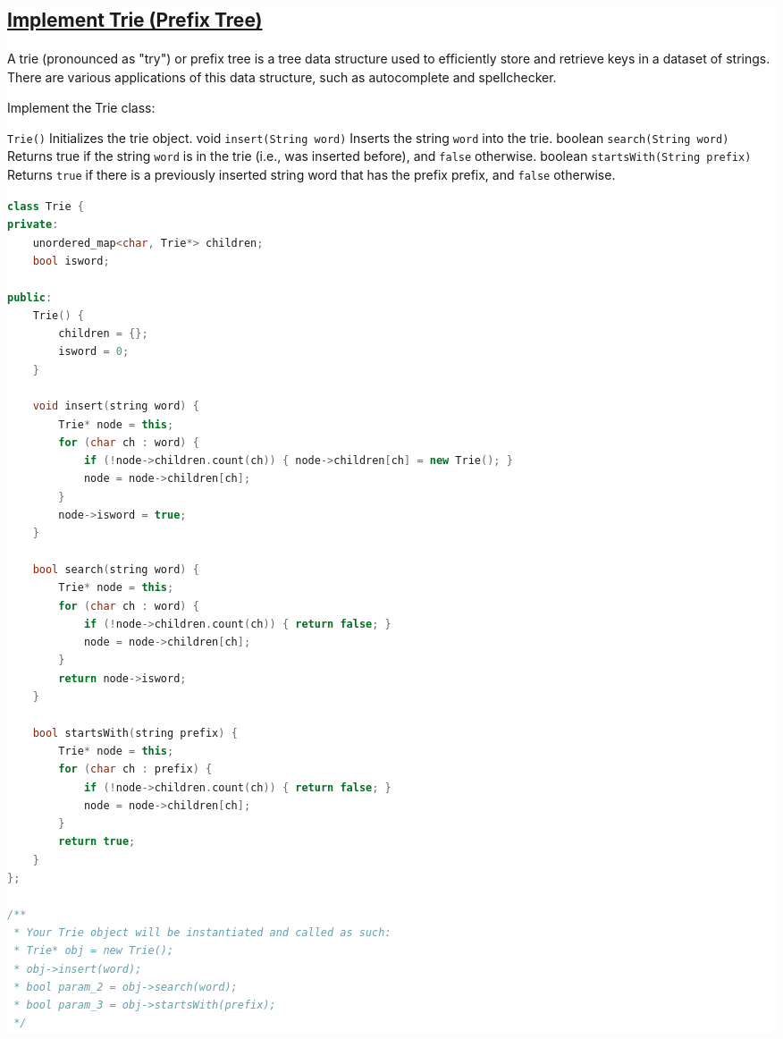 ## [Implement Trie (Prefix Tree)](https://leetcode.com/problems/implement-trie-prefix-tree/description/)

A trie (pronounced as "try") or prefix tree is a tree data structure used to efficiently store and retrieve keys in a dataset of strings. There are various applications of this data structure, such as autocomplete and spellchecker.

Implement the Trie class:

`Trie()` Initializes the trie object.
void `insert(String word)` Inserts the string `word` into the trie.
boolean `search(String word)` Returns true if the string `word` is in the trie (i.e., was inserted before), and `false` otherwise.
boolean `startsWith(String prefix)` Returns `true` if there is a previously inserted string word that has the prefix prefix, and `false` otherwise.

```cpp
class Trie {
private: 
    unordered_map<char, Trie*> children; 
    bool isword;
    
public:
    Trie() {
        children = {};
        isword = 0;
    }
    
    void insert(string word) {
        Trie* node = this;
        for (char ch : word) {
            if (!node->children.count(ch)) { node->children[ch] = new Trie(); }
            node = node->children[ch];
        }
        node->isword = true;
    }
    
    bool search(string word) {
        Trie* node = this;
        for (char ch : word) {
            if (!node->children.count(ch)) { return false; }
            node = node->children[ch];
        }
        return node->isword;
    }
    
    bool startsWith(string prefix) {
        Trie* node = this;
        for (char ch : prefix) {
            if (!node->children.count(ch)) { return false; }
            node = node->children[ch];
        }
        return true;
    }
};

/**
 * Your Trie object will be instantiated and called as such:
 * Trie* obj = new Trie();
 * obj->insert(word);
 * bool param_2 = obj->search(word);
 * bool param_3 = obj->startsWith(prefix);
 */
```
